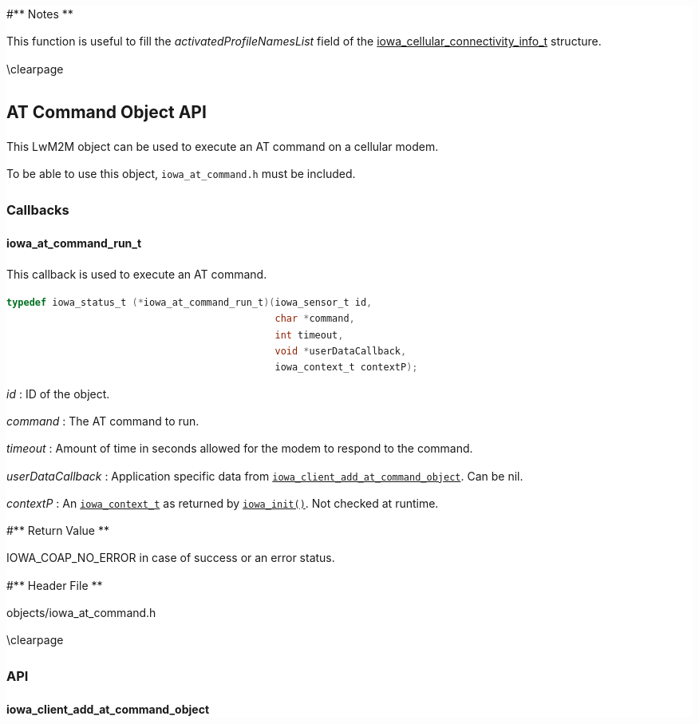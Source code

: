#** Notes **

This function is useful to fill the *activatedProfileNamesList* field of the [iowa_cellular_connectivity_info_t](ClientAPI.md#iowa_cellular_connectivity_info_t) structure.

\clearpage

## AT Command Object API

This LwM2M object can be used to execute an AT command on a cellular modem.

To be able to use this object, `iowa_at_command.h` must be included.

### Callbacks

#### iowa_at_command_run_t

This callback is used to execute an AT command.

```c
typedef iowa_status_t (*iowa_at_command_run_t)(iowa_sensor_t id,
                                               char *command,
                                               int timeout,
                                               void *userDataCallback,
                                               iowa_context_t contextP);
```

*id*
: ID of the object.

*command*
: The AT command to run.

*timeout*
: Amount of time in seconds allowed for the modem to respond to the command.

*userDataCallback*
: Application specific data from [`iowa_client_add_at_command_object`](ClientAPI.md#iowa_client_add_digital_output_object). Can be nil.

*contextP*
: An [`iowa_context_t`](CommonAPI.md#iowa_context_t) as returned by [`iowa_init()`](CommonAPI.md#iowa_init). Not checked at runtime.

#** Return Value **

IOWA_COAP_NO_ERROR in case of success or an error status.

#** Header File **

objects/iowa_at_command.h

\clearpage

### API

#### iowa_client_add_at_command_object
